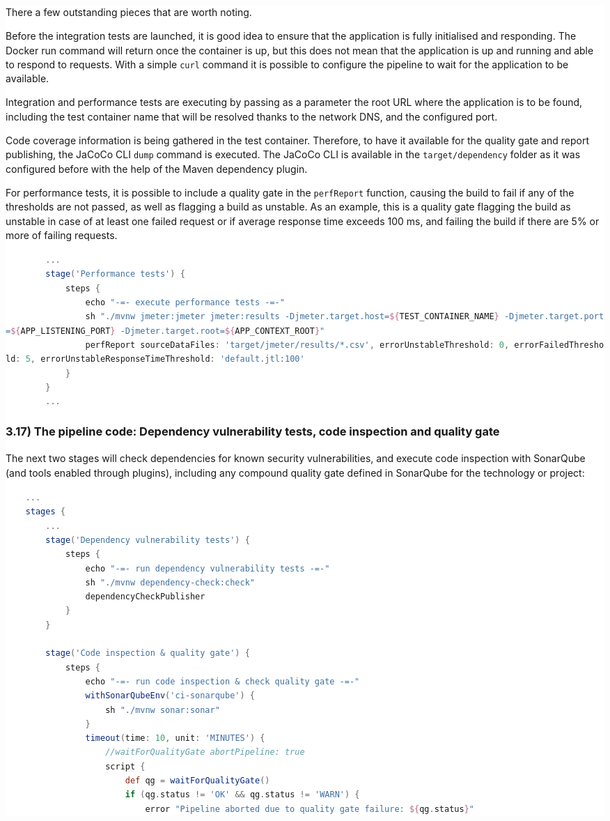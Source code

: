 There a few outstanding pieces that are worth noting.

Before the integration tests are launched, it is good idea to ensure that the application is fully initialised and responding. The Docker run command will return once the container is up, but this does not mean that the application is up and running and able to respond to requests. With a simple `curl` command it is possible to configure the pipeline to wait for the application to be available.

Integration and performance tests are executing by passing as a parameter the root URL where the application is to be found, including the test container name that will be resolved thanks to the network DNS, and the configured port.

Code coverage information is being gathered in the test container. Therefore, to have it available for the quality gate and report publishing, the JaCoCo CLI `dump` command is executed. The JaCoCo CLI is available in the `target/dependency` folder as it was configured before with the help of the Maven dependency plugin.

For performance tests, it is possible to include a quality gate in the `perfReport` function, causing the build to fail if any of the thresholds are not passed, as well as flagging a build as unstable. As an example, this is a quality gate flagging the build as unstable in case of at least one failed request or if average response time exceeds 100 ms, and failing the build if there are 5% or more of failing requests.

```groovy
        ...
        stage('Performance tests') {
            steps {
                echo "-=- execute performance tests -=-"
                sh "./mvnw jmeter:jmeter jmeter:results -Djmeter.target.host=${TEST_CONTAINER_NAME} -Djmeter.target.port=${APP_LISTENING_PORT} -Djmeter.target.root=${APP_CONTEXT_ROOT}"
                perfReport sourceDataFiles: 'target/jmeter/results/*.csv', errorUnstableThreshold: 0, errorFailedThreshold: 5, errorUnstableResponseTimeThreshold: 'default.jtl:100'
            }
        }
        ...
```

### 3.17) The pipeline code: Dependency vulnerability tests, code inspection and quality gate

The next two stages will check dependencies for known security vulnerabilities, and execute code inspection with SonarQube (and tools enabled through plugins), including any compound quality gate defined in SonarQube for the technology or project:

```groovy
    ...
    stages {
        ...
        stage('Dependency vulnerability tests') {
            steps {
                echo "-=- run dependency vulnerability tests -=-"
                sh "./mvnw dependency-check:check"
                dependencyCheckPublisher
            }
        }

        stage('Code inspection & quality gate') {
            steps {
                echo "-=- run code inspection & check quality gate -=-"
                withSonarQubeEnv('ci-sonarqube') {
                    sh "./mvnw sonar:sonar"
                }
                timeout(time: 10, unit: 'MINUTES') {
                    //waitForQualityGate abortPipeline: true
                    script {
                        def qg = waitForQualityGate()
                        if (qg.status != 'OK' && qg.status != 'WARN') {
                            error "Pipeline aborted due to quality gate failure: ${qg.status}"
```